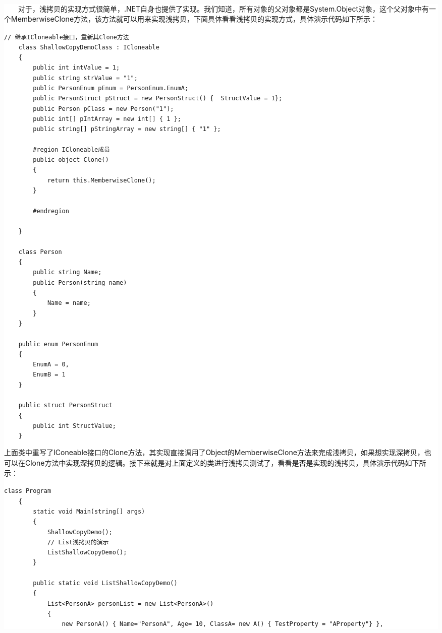 　　对于，浅拷贝的实现方式很简单，.NET自身也提供了实现。我们知道，所有对象的父对象都是System.Object对象，这个父对象中有一个MemberwiseClone方法，该方法就可以用来实现浅拷贝，下面具体看看浅拷贝的实现方式，具体演示代码如下所示：

```
// 继承ICloneable接口，重新其Clone方法
    class ShallowCopyDemoClass : ICloneable
    {
        public int intValue = 1;
        public string strValue = "1";
        public PersonEnum pEnum = PersonEnum.EnumA;
        public PersonStruct pStruct = new PersonStruct() {  StructValue = 1};
        public Person pClass = new Person("1");
        public int[] pIntArray = new int[] { 1 };
        public string[] pStringArray = new string[] { "1" };

        #region ICloneable成员
        public object Clone()
        {
            return this.MemberwiseClone();
        }

        #endregion 

    }

    class Person
    {
        public string Name;
        public Person(string name)
        {
            Name = name;
        }
    }

    public enum PersonEnum
    {
        EnumA = 0,
        EnumB = 1
    }

    public struct PersonStruct
    {
        public int StructValue;
    }
```
上面类中重写了IConeable接口的Clone方法，其实现直接调用了Object的MemberwiseClone方法来完成浅拷贝，如果想实现深拷贝，也可以在Clone方法中实现深拷贝的逻辑。接下来就是对上面定义的类进行浅拷贝测试了，看看是否是实现的浅拷贝，具体演示代码如下所示：

```
class Program
    {
        static void Main(string[] args)
        {
            ShallowCopyDemo();
            // List浅拷贝的演示
            ListShallowCopyDemo();
        }

        public static void ListShallowCopyDemo()
        {
            List<PersonA> personList = new List<PersonA>() 
            {
                new PersonA() { Name="PersonA", Age= 10, ClassA= new A() { TestProperty = "AProperty"} },
```